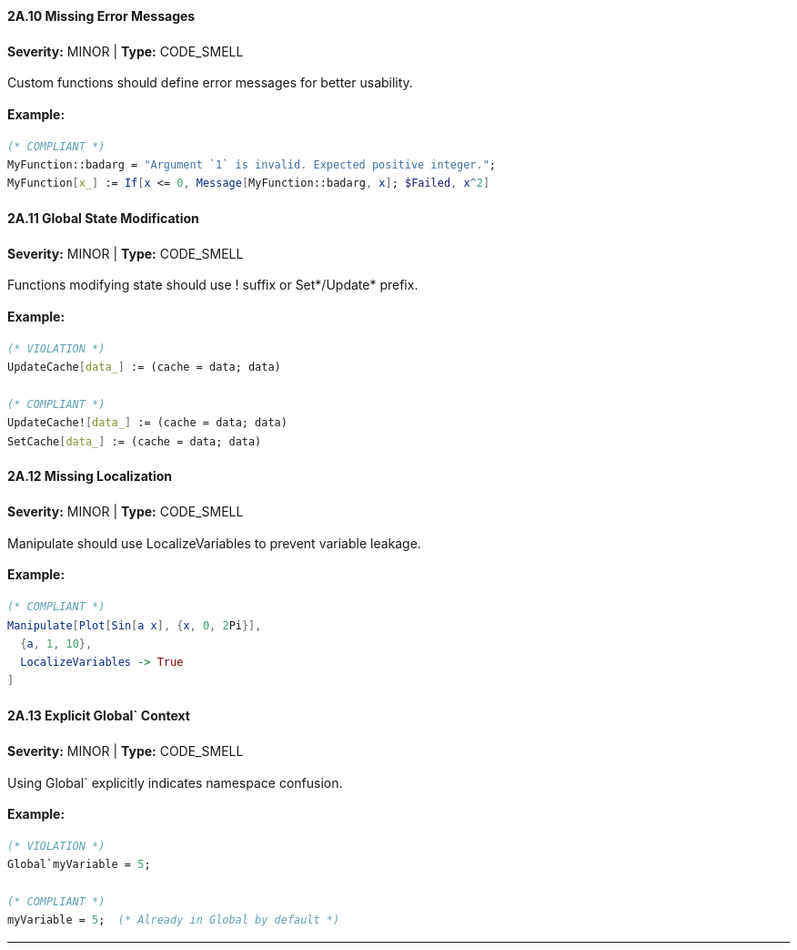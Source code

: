 #### 2A.10 Missing Error Messages
**Severity:** MINOR | **Type:** CODE_SMELL

Custom functions should define error messages for better usability.

**Example:**
```mathematica
(* COMPLIANT *)
MyFunction::badarg = "Argument `1` is invalid. Expected positive integer.";
MyFunction[x_] := If[x <= 0, Message[MyFunction::badarg, x]; $Failed, x^2]
```

#### 2A.11 Global State Modification
**Severity:** MINOR | **Type:** CODE_SMELL

Functions modifying state should use ! suffix or Set*/Update* prefix.

**Example:**
```mathematica
(* VIOLATION *)
UpdateCache[data_] := (cache = data; data)

(* COMPLIANT *)
UpdateCache![data_] := (cache = data; data)
SetCache[data_] := (cache = data; data)
```

#### 2A.12 Missing Localization
**Severity:** MINOR | **Type:** CODE_SMELL

Manipulate should use LocalizeVariables to prevent variable leakage.

**Example:**
```mathematica
(* COMPLIANT *)
Manipulate[Plot[Sin[a x], {x, 0, 2Pi}],
  {a, 1, 10},
  LocalizeVariables -> True
]
```

#### 2A.13 Explicit Global` Context
**Severity:** MINOR | **Type:** CODE_SMELL

Using Global` explicitly indicates namespace confusion.

**Example:**
```mathematica
(* VIOLATION *)
Global`myVariable = 5;

(* COMPLIANT *)
myVariable = 5;  (* Already in Global by default *)
```

---
